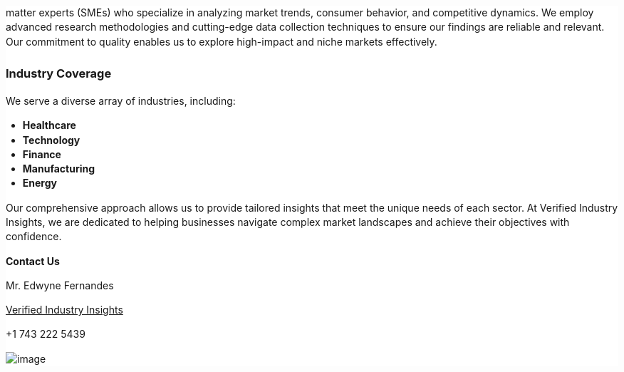 matter experts (SMEs) who specialize in analyzing market trends, consumer behavior, and competitive dynamics. We employ advanced research methodologies and cutting-edge data collection techniques to ensure our findings are reliable and relevant. Our commitment to quality enables us to explore high-impact and niche markets effectively.</p><h3>Industry Coverage</h3><p>We serve a diverse array of industries, including:</p><ul><li><strong>Healthcare</strong></li><li><strong>Technology</strong></li><li><strong>Finance</strong></li><li><strong>Manufacturing</strong></li><li><strong>Energy</strong></li></ul><p>Our comprehensive approach allows us to provide tailored insights that meet the unique needs of each sector. At Verified Industry Insights, we are dedicated to helping businesses navigate complex market landscapes and achieve their objectives with confidence.</p><p><strong>Contact Us</strong></p><p>Mr. Edwyne Fernandes</p><p><a href="https://www.verifiedindustryinsights.com/">Verified Industry Insights</a></p><p>+1 743 222 5439</p>
![image](https://github.com/user-attachments/assets/6b86c555-353d-431d-9340-6c4b8ecfee11)
